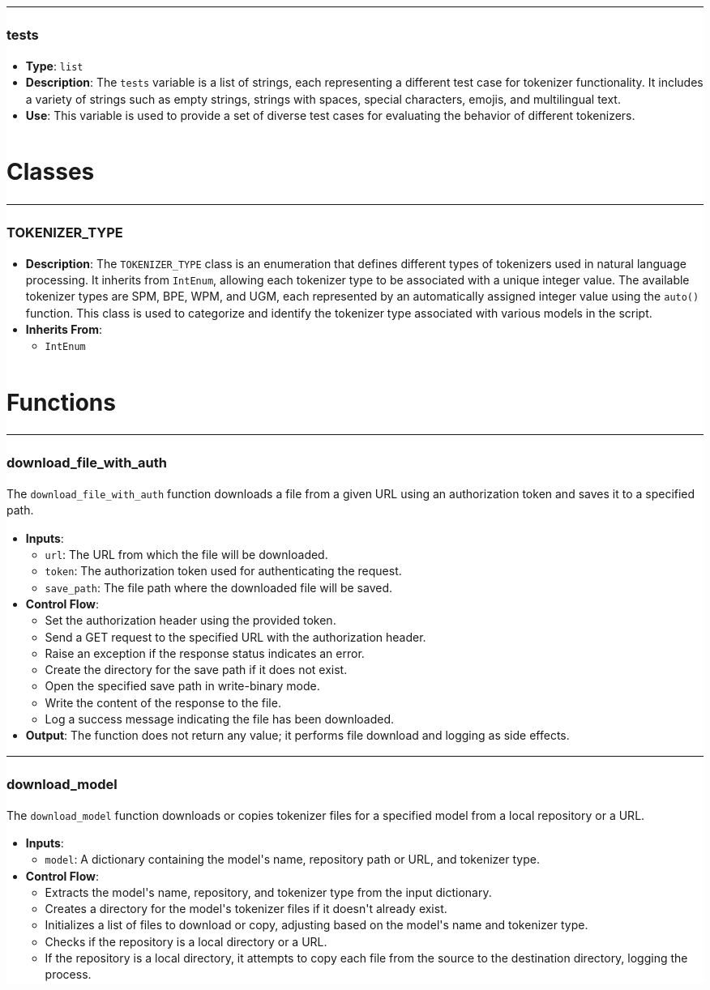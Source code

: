 
---
### tests
- **Type**: `list`
- **Description**: The `tests` variable is a list of strings, each representing a different test case for tokenizer functionality. It includes a variety of strings such as empty strings, strings with spaces, special characters, emojis, and multilingual text.
- **Use**: This variable is used to provide a set of diverse test cases for evaluating the behavior of different tokenizers.


# Classes

---
### TOKENIZER\_TYPE
- **Description**: The `TOKENIZER_TYPE` class is an enumeration that defines different types of tokenizers used in natural language processing. It inherits from `IntEnum`, allowing each tokenizer type to be associated with a unique integer value. The available tokenizer types are SPM, BPE, WPM, and UGM, each represented by an automatically assigned integer value using the `auto()` function. This class is used to categorize and identify the tokenizer type associated with various models in the script.
- **Inherits From**:
    - `IntEnum`


# Functions

---
### download\_file\_with\_auth
The `download_file_with_auth` function downloads a file from a given URL using an authorization token and saves it to a specified path.
- **Inputs**:
    - `url`: The URL from which the file will be downloaded.
    - `token`: The authorization token used for authenticating the request.
    - `save_path`: The file path where the downloaded file will be saved.
- **Control Flow**:
    - Set the authorization header using the provided token.
    - Send a GET request to the specified URL with the authorization header.
    - Raise an exception if the response status indicates an error.
    - Create the directory for the save path if it does not exist.
    - Open the specified save path in write-binary mode.
    - Write the content of the response to the file.
    - Log a success message indicating the file has been downloaded.
- **Output**: The function does not return any value; it performs file download and logging as side effects.


---
### download\_model
The `download_model` function downloads or copies tokenizer files for a specified model from a local repository or a URL.
- **Inputs**:
    - `model`: A dictionary containing the model's name, repository path or URL, and tokenizer type.
- **Control Flow**:
    - Extracts the model's name, repository, and tokenizer type from the input dictionary.
    - Creates a directory for the model's tokenizer files if it doesn't already exist.
    - Initializes a list of files to download or copy, adjusting based on the model's name and tokenizer type.
    - Checks if the repository is a local directory or a URL.
    - If the repository is a local directory, it attempts to copy each file from the source to the destination directory, logging the process.